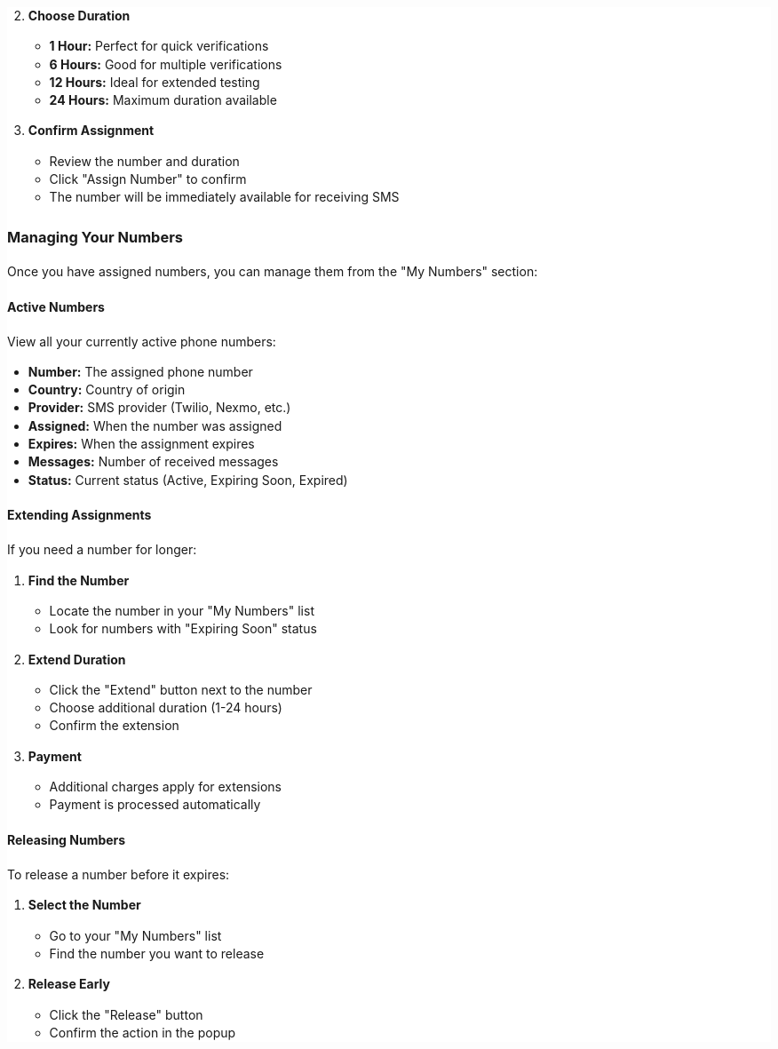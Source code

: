 2. **Choose Duration**
   - **1 Hour:** Perfect for quick verifications
   - **6 Hours:** Good for multiple verifications
   - **12 Hours:** Ideal for extended testing
   - **24 Hours:** Maximum duration available

3. **Confirm Assignment**
   - Review the number and duration
   - Click "Assign Number" to confirm
   - The number will be immediately available for receiving SMS

### Managing Your Numbers

Once you have assigned numbers, you can manage them from the "My Numbers" section:

#### Active Numbers

View all your currently active phone numbers:

- **Number:** The assigned phone number
- **Country:** Country of origin
- **Provider:** SMS provider (Twilio, Nexmo, etc.)
- **Assigned:** When the number was assigned
- **Expires:** When the assignment expires
- **Messages:** Number of received messages
- **Status:** Current status (Active, Expiring Soon, Expired)

#### Extending Assignments

If you need a number for longer:

1. **Find the Number**
   - Locate the number in your "My Numbers" list
   - Look for numbers with "Expiring Soon" status

2. **Extend Duration**
   - Click the "Extend" button next to the number
   - Choose additional duration (1-24 hours)
   - Confirm the extension

3. **Payment**
   - Additional charges apply for extensions
   - Payment is processed automatically

#### Releasing Numbers

To release a number before it expires:

1. **Select the Number**
   - Go to your "My Numbers" list
   - Find the number you want to release

2. **Release Early**
   - Click the "Release" button
   - Confirm the action in the popup
